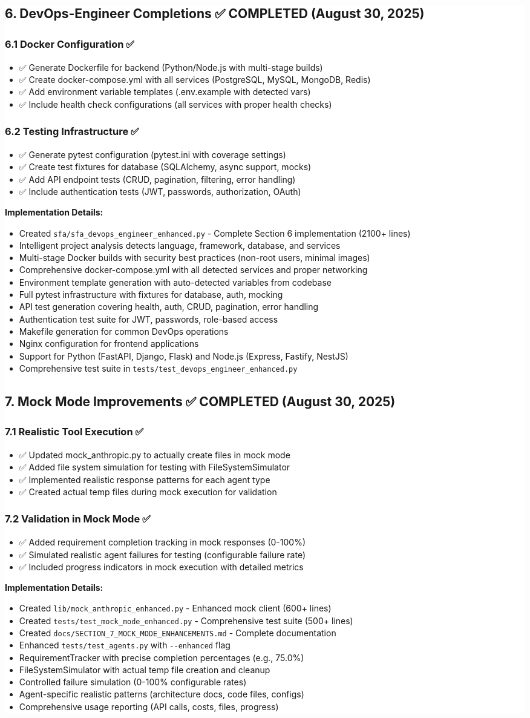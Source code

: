 ## 6. DevOps-Engineer Completions ✅ COMPLETED (August 30, 2025)

### 6.1 Docker Configuration ✅
- ✅ Generate Dockerfile for backend (Python/Node.js with multi-stage builds)
- ✅ Create docker-compose.yml with all services (PostgreSQL, MySQL, MongoDB, Redis)
- ✅ Add environment variable templates (.env.example with detected vars)
- ✅ Include health check configurations (all services with proper health checks)

### 6.2 Testing Infrastructure ✅
- ✅ Generate pytest configuration (pytest.ini with coverage settings)
- ✅ Create test fixtures for database (SQLAlchemy, async support, mocks)
- ✅ Add API endpoint tests (CRUD, pagination, filtering, error handling)
- ✅ Include authentication tests (JWT, passwords, authorization, OAuth)

**Implementation Details:**
- Created `sfa/sfa_devops_engineer_enhanced.py` - Complete Section 6 implementation (2100+ lines)
- Intelligent project analysis detects language, framework, database, and services
- Multi-stage Docker builds with security best practices (non-root users, minimal images)
- Comprehensive docker-compose.yml with all detected services and proper networking
- Environment template generation with auto-detected variables from codebase
- Full pytest infrastructure with fixtures for database, auth, mocking
- API test generation covering health, auth, CRUD, pagination, error handling
- Authentication test suite for JWT, passwords, role-based access
- Makefile generation for common DevOps operations
- Nginx configuration for frontend applications
- Support for Python (FastAPI, Django, Flask) and Node.js (Express, Fastify, NestJS)
- Comprehensive test suite in `tests/test_devops_engineer_enhanced.py`

## 7. Mock Mode Improvements ✅ COMPLETED (August 30, 2025)

### 7.1 Realistic Tool Execution ✅
- ✅ Updated mock_anthropic.py to actually create files in mock mode
- ✅ Added file system simulation for testing with FileSystemSimulator
- ✅ Implemented realistic response patterns for each agent type
- ✅ Created actual temp files during mock execution for validation

### 7.2 Validation in Mock Mode ✅
- ✅ Added requirement completion tracking in mock responses (0-100%)
- ✅ Simulated realistic agent failures for testing (configurable failure rate)
- ✅ Included progress indicators in mock execution with detailed metrics

**Implementation Details:**
- Created `lib/mock_anthropic_enhanced.py` - Enhanced mock client (600+ lines)
- Created `tests/test_mock_mode_enhanced.py` - Comprehensive test suite (500+ lines)
- Created `docs/SECTION_7_MOCK_MODE_ENHANCEMENTS.md` - Complete documentation
- Enhanced `tests/test_agents.py` with `--enhanced` flag
- RequirementTracker with precise completion percentages (e.g., 75.0%)
- FileSystemSimulator with actual temp file creation and cleanup
- Controlled failure simulation (0-100% configurable rates)
- Agent-specific realistic patterns (architecture docs, code files, configs)
- Comprehensive usage reporting (API calls, costs, files, progress)
